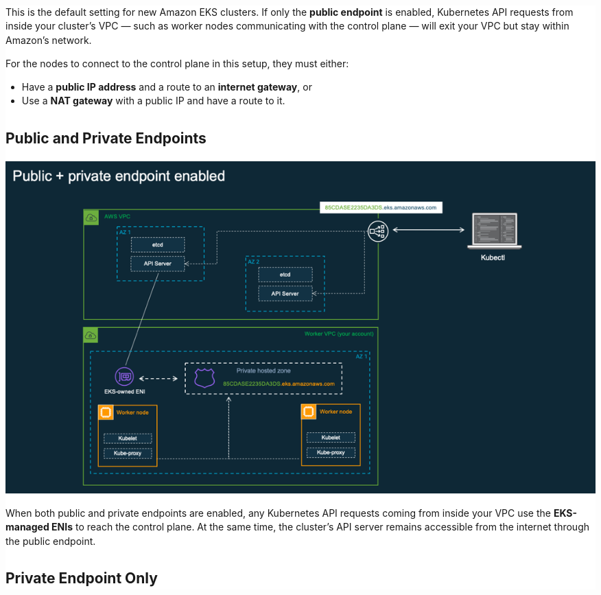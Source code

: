 This is the default setting for new Amazon EKS clusters.
If only the **public endpoint** is enabled, Kubernetes API requests from inside your cluster’s VPC — such as worker nodes communicating with the control plane — will exit your VPC but stay within Amazon’s network.

For the nodes to connect to the control plane in this setup, they must either:

* Have a **public IP address** and a route to an **internet gateway**, or
* Use a **NAT gateway** with a public IP and have a route to it.

## Public and Private Endpoints

![](../../img/endpoint_pubprivate.png)

When both public and private endpoints are enabled, any Kubernetes API requests coming from inside your VPC use the **EKS-managed ENIs** to reach the control plane. At the same time, the cluster’s API server remains accessible from the internet through the public endpoint.

## Private Endpoint Only
